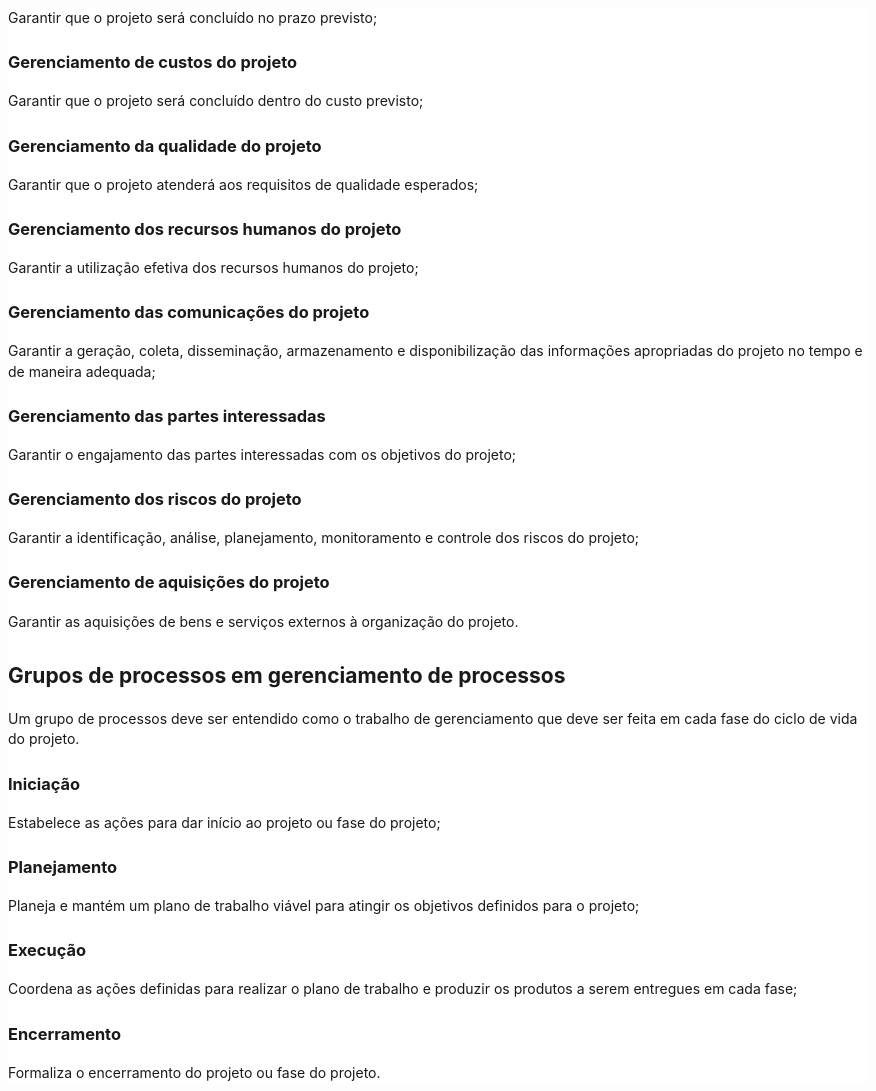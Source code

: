 Garantir que o projeto será concluído no prazo previsto; 
 
### Gerenciamento de custos do projeto 
 
Garantir que o projeto será concluído dentro do custo previsto; 
 
### Gerenciamento da qualidade do projeto 
 
Garantir que o projeto atenderá aos requisitos de qualidade esperados; 
 
### Gerenciamento dos recursos humanos do projeto 
 
Garantir a utilização efetiva dos recursos humanos do projeto; 
 
### Gerenciamento das comunicações do projeto 
 
Garantir a geração, coleta, disseminação, armazenamento e disponibilização das informações apropriadas do projeto no tempo e de maneira adequada; 
 
### Gerenciamento das partes interessadas 
 
Garantir o engajamento das partes interessadas com os objetivos do projeto; 
 
### Gerenciamento dos riscos do projeto 
 
Garantir a identificação, análise, planejamento, monitoramento e controle dos riscos do projeto; 
 
### Gerenciamento de aquisições do projeto 
 
Garantir as aquisições de bens e serviços externos à organização do projeto. 
 
## Grupos de processos em gerenciamento de processos 
 
Um grupo de processos deve ser entendido como o trabalho de gerenciamento que deve ser feita em cada fase do ciclo de vida do projeto.  
 
### Iniciação 
 
Estabelece as ações para dar início ao projeto ou fase do projeto; 
 
### Planejamento 
 
Planeja e mantém um plano de trabalho viável para atingir os objetivos definidos para o projeto; 
 
### Execução 
 
Coordena as ações definidas para realizar o plano de trabalho e produzir os produtos a serem entregues em cada fase; 
 
### Encerramento 
 
Formaliza o encerramento do projeto ou fase do projeto. 
 